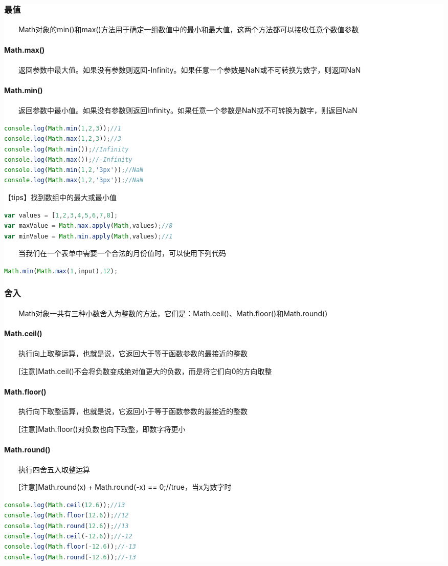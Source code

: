 ### 最值
　　Math对象的min()和max()方法用于确定一组数值中的最小和最大值，这两个方法都可以接收任意个数值参数

#### Math.max()

　　返回参数中最大值。如果没有参数则返回-Infinity。如果任意一个参数是NaN或不可转换为数字，则返回NaN

#### Math.min()

　　返回参数中最小值。如果没有参数则返回Infinity。如果任意一个参数是NaN或不可转换为数字，则返回NaN

```javascript
console.log(Math.min(1,2,3));//1
console.log(Math.max(1,2,3));//3
console.log(Math.min());//Infinity
console.log(Math.max());//-Infinity
console.log(Math.min(1,2,'3px'));//NaN
console.log(Math.max(1,2,'3px'));//NaN
```

【tips】找到数组中的最大或最小值

```javascript
var values = [1,2,3,4,5,6,7,8];
var maxValue = Math.max.apply(Math,values);//8
var minValue = Math.min.apply(Math,values);//1
```

　　当我们在一个表单中需要一个合法的月份值时，可以使用下列代码

```javascript
Math.min(Math.max(1,input),12);
```

### 舍入
　　Math对象一共有三种小数舍入为整数的方法，它们是：Math.ceil()、Math.floor()和Math.round()

#### Math.ceil()

　　执行向上取整运算，也就是说，它返回大于等于函数参数的最接近的整数

　　[注意]Math.ceil()不会将负数变成绝对值更大的负数，而是将它们向0的方向取整

#### Math.floor() 

　　执行向下取整运算，也就是说，它返回小于等于函数参数的最接近的整数

　　[注意]Math.floor()对负数也向下取整，即数字将更小

#### Math.round()

　　执行四舍五入取整运算

　　[注意]Math.round(x) + Math.round(-x) == 0;//true，当x为数字时

```javascript
console.log(Math.ceil(12.6));//13
console.log(Math.floor(12.6));//12
console.log(Math.round(12.6));//13
console.log(Math.ceil(-12.6));//-12
console.log(Math.floor(-12.6));//-13
console.log(Math.round(-12.6));//-13
```
